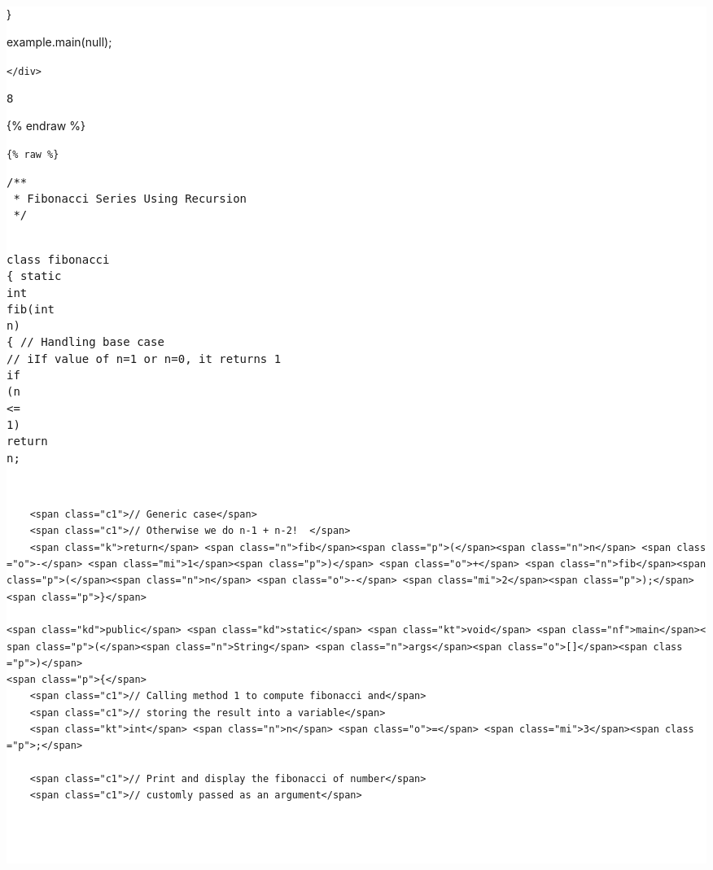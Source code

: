 <span class="p">}</span>

<span class="n">example</span><span class="p">.</span><span class="na">main</span><span class="p">(</span><span class="kc">null</span><span class="p">);</span>
</pre></div>

    </div>
</div>
</div>

<div class="output_wrapper">
<div class="output">

<div class="output_area">

<div class="output_subarea output_stream output_stdout output_text">
<pre>8
</pre>
</div>
</div>

</div>
</div>

</div>
    {% endraw %}

    {% raw %}
    
<div class="cell border-box-sizing code_cell rendered">
<div class="input">

<div class="inner_cell">
    <div class="input_area">
<div class=" highlight hl-java"><pre><span></span><span class="cm">/**</span>
<span class="cm"> * Fibonacci Series Using Recursion</span>
<span class="cm"> */</span>

<span class="kd">class</span> <span class="nc">fibonacci</span> <span class="p">{</span>
	<span class="kd">static</span> <span class="kt">int</span> <span class="nf">fib</span><span class="p">(</span><span class="kt">int</span> <span class="n">n</span><span class="p">)</span>
	<span class="p">{</span>
		<span class="c1">// Handling base case</span>
		<span class="c1">// iIf value of n=1 or n=0, it returns 1</span>
		<span class="k">if</span> <span class="p">(</span><span class="n">n</span> <span class="o">&lt;=</span> <span class="mi">1</span><span class="p">)</span>
			<span class="k">return</span> <span class="n">n</span><span class="p">;</span>

		<span class="c1">// Generic case</span>
        <span class="c1">// Otherwise we do n-1 + n-2!	</span>
		<span class="k">return</span> <span class="n">fib</span><span class="p">(</span><span class="n">n</span> <span class="o">-</span> <span class="mi">1</span><span class="p">)</span> <span class="o">+</span> <span class="n">fib</span><span class="p">(</span><span class="n">n</span> <span class="o">-</span> <span class="mi">2</span><span class="p">);</span>
	<span class="p">}</span>

	<span class="kd">public</span> <span class="kd">static</span> <span class="kt">void</span> <span class="nf">main</span><span class="p">(</span><span class="n">String</span> <span class="n">args</span><span class="o">[]</span><span class="p">)</span>
	<span class="p">{</span>
		<span class="c1">// Calling method 1 to compute fibonacci and</span>
        <span class="c1">// storing the result into a variable</span>
		<span class="kt">int</span> <span class="n">n</span> <span class="o">=</span> <span class="mi">3</span><span class="p">;</span>

		<span class="c1">// Print and display the fibonacci of number</span>
        <span class="c1">// customly passed as an argument</span>